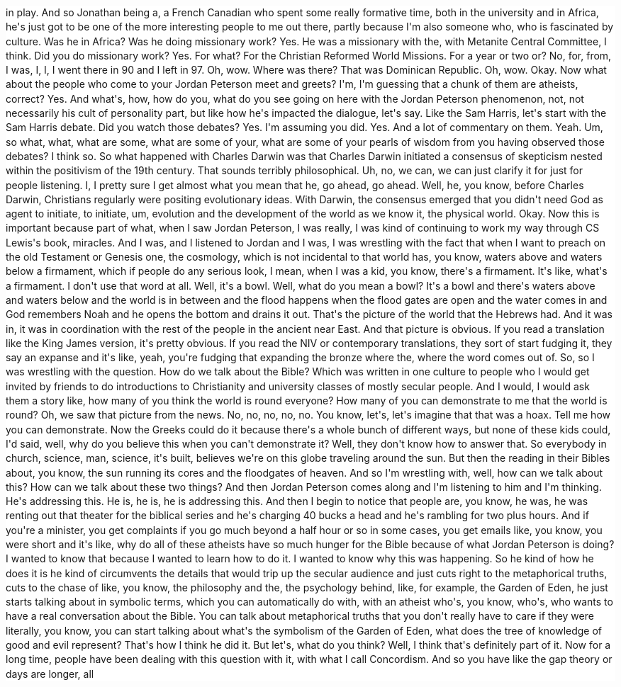in play. And so Jonathan being a, a French Canadian who spent some really formative time, both in the university and in Africa, he's just got to be one of the more interesting people to me out there, partly because I'm also someone who, who is fascinated by culture. Was he in Africa? Was he doing missionary work? Yes. He was a missionary with the, with Metanite Central Committee, I think. Did you do missionary work? Yes. For what? For the Christian Reformed World Missions. For a year or two or? No, for, from, I was, I, I, I went there in 90 and I left in 97. Oh, wow. Where was there? That was Dominican Republic. Oh, wow. Okay. Now what about the people who come to your Jordan Peterson meet and greets? I'm, I'm guessing that a chunk of them are atheists, correct? Yes. And what's, how, how do you, what do you see going on here with the Jordan Peterson phenomenon, not, not necessarily his cult of personality part, but like how he's impacted the dialogue, let's say. Like the Sam Harris, let's start with the Sam Harris debate. Did you watch those debates? Yes. I'm assuming you did. Yes. And a lot of commentary on them. Yeah. Um, so what, what, what are some, what are some of your, what are some of your pearls of wisdom from you having observed those debates? I think so. So what happened with Charles Darwin was that Charles Darwin initiated a consensus of skepticism nested within the positivism of the 19th century. That sounds terribly philosophical. Uh, no, we can, we can just clarify it for just for people listening. I, I pretty sure I get almost what you mean that he, go ahead, go ahead. Well, he, you know, before Charles Darwin, Christians regularly were positing evolutionary ideas. With Darwin, the consensus emerged that you didn't need God as agent to initiate, to initiate, um, evolution and the development of the world as we know it, the physical world. Okay. Now this is important because part of what, when I saw Jordan Peterson, I was really, I was kind of continuing to work my way through CS Lewis's book, miracles. And I was, and I listened to Jordan and I was, I was wrestling with the fact that when I want to preach on the old Testament or Genesis one, the cosmology, which is not incidental to that world has, you know, waters above and waters below a firmament, which if people do any serious look, I mean, when I was a kid, you know, there's a firmament. It's like, what's a firmament. I don't use that word at all. Well, it's a bowl. Well, what do you mean a bowl? It's a bowl and there's waters above and waters below and the world is in between and the flood happens when the flood gates are open and the water comes in and God remembers Noah and he opens the bottom and drains it out. That's the picture of the world that the Hebrews had. And it was in, it was in coordination with the rest of the people in the ancient near East. And that picture is obvious. If you read a translation like the King James version, it's pretty obvious. If you read the NIV or contemporary translations, they sort of start fudging it, they say an expanse and it's like, yeah, you're fudging that expanding the bronze where the, where the word comes out of. So, so I was wrestling with the question. How do we talk about the Bible? Which was written in one culture to people who I would get invited by friends to do introductions to Christianity and university classes of mostly secular people. And I would, I would ask them a story like, how many of you think the world is round everyone? How many of you can demonstrate to me that the world is round? Oh, we saw that picture from the news. No, no, no, no, no. You know, let's, let's imagine that that was a hoax. Tell me how you can demonstrate. Now the Greeks could do it because there's a whole bunch of different ways, but none of these kids could, I'd said, well, why do you believe this when you can't demonstrate it? Well, they don't know how to answer that. So everybody in church, science, man, science, it's built, believes we're on this globe traveling around the sun. But then the reading in their Bibles about, you know, the sun running its cores and the floodgates of heaven. And so I'm wrestling with, well, how can we talk about this? How can we talk about these two things? And then Jordan Peterson comes along and I'm listening to him and I'm thinking. He's addressing this. He is, he is, he is addressing this. And then I begin to notice that people are, you know, he was, he was renting out that theater for the biblical series and he's charging 40 bucks a head and he's rambling for two plus hours. And if you're a minister, you get complaints if you go much beyond a half hour or so in some cases, you get emails like, you know, you were short and it's like, why do all of these atheists have so much hunger for the Bible because of what Jordan Peterson is doing? I wanted to know that because I wanted to learn how to do it. I wanted to know why this was happening. So he kind of how he does it is he kind of circumvents the details that would trip up the secular audience and just cuts right to the metaphorical truths, cuts to the chase of like, you know, the philosophy and the, the psychology behind, like, for example, the Garden of Eden, he just starts talking about in symbolic terms, which you can automatically do with, with an atheist who's, you know, who's, who wants to have a real conversation about the Bible. You can talk about metaphorical truths that you don't really have to care if they were literally, you know, you can start talking about what's the symbolism of the Garden of Eden, what does the tree of knowledge of good and evil represent? That's how I think he did it. But let's, what do you think? Well, I think that's definitely part of it. Now for a long time, people have been dealing with this question with it, with what I call Concordism. And so you have like the gap theory or days are longer, all